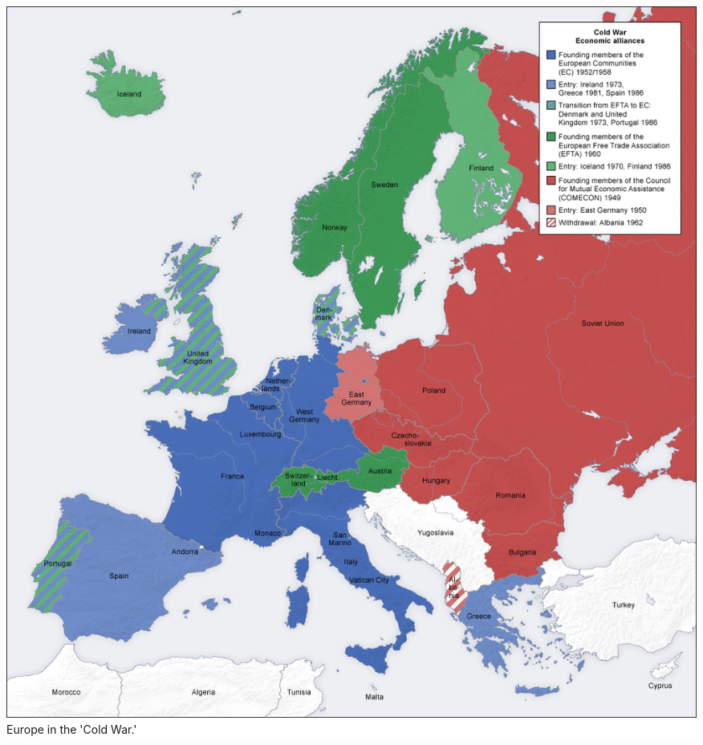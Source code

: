 <img src = "../../images/Europe_Cold_War.png" alt = "Europe in the 'Cold War'.">
<figcaption class = 'figcaption'>Europe in the 'Cold War.'
</figcaption>  
</figure> 



